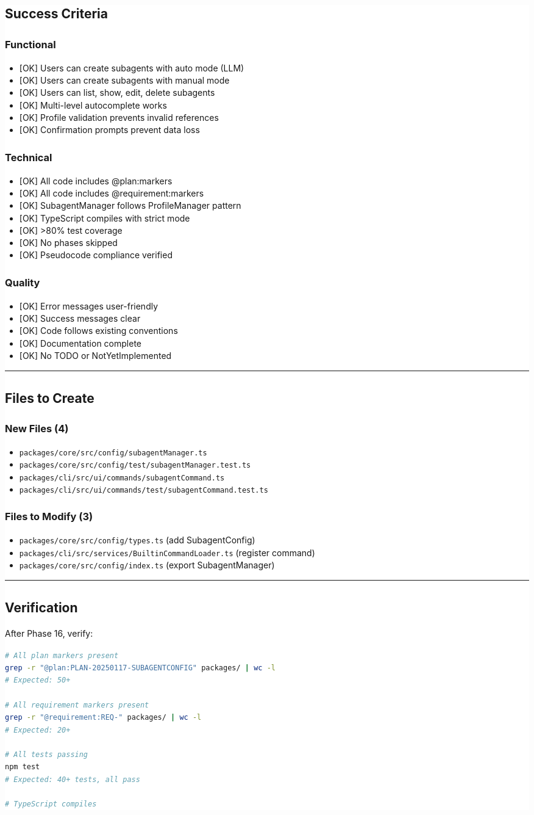 
## Success Criteria

### Functional
- [OK] Users can create subagents with auto mode (LLM)
- [OK] Users can create subagents with manual mode
- [OK] Users can list, show, edit, delete subagents
- [OK] Multi-level autocomplete works
- [OK] Profile validation prevents invalid references
- [OK] Confirmation prompts prevent data loss

### Technical
- [OK] All code includes @plan:markers
- [OK] All code includes @requirement:markers
- [OK] SubagentManager follows ProfileManager pattern
- [OK] TypeScript compiles with strict mode
- [OK] >80% test coverage
- [OK] No phases skipped
- [OK] Pseudocode compliance verified

### Quality
- [OK] Error messages user-friendly
- [OK] Success messages clear
- [OK] Code follows existing conventions
- [OK] Documentation complete
- [OK] No TODO or NotYetImplemented

---

## Files to Create

### New Files (4)
- `packages/core/src/config/subagentManager.ts`
- `packages/core/src/config/test/subagentManager.test.ts`
- `packages/cli/src/ui/commands/subagentCommand.ts`
- `packages/cli/src/ui/commands/test/subagentCommand.test.ts`

### Files to Modify (3)
- `packages/core/src/config/types.ts` (add SubagentConfig)
- `packages/cli/src/services/BuiltinCommandLoader.ts` (register command)
- `packages/core/src/config/index.ts` (export SubagentManager)

---

## Verification

After Phase 16, verify:

```bash
# All plan markers present
grep -r "@plan:PLAN-20250117-SUBAGENTCONFIG" packages/ | wc -l
# Expected: 50+

# All requirement markers present
grep -r "@requirement:REQ-" packages/ | wc -l
# Expected: 20+

# All tests passing
npm test
# Expected: 40+ tests, all pass

# TypeScript compiles
```
